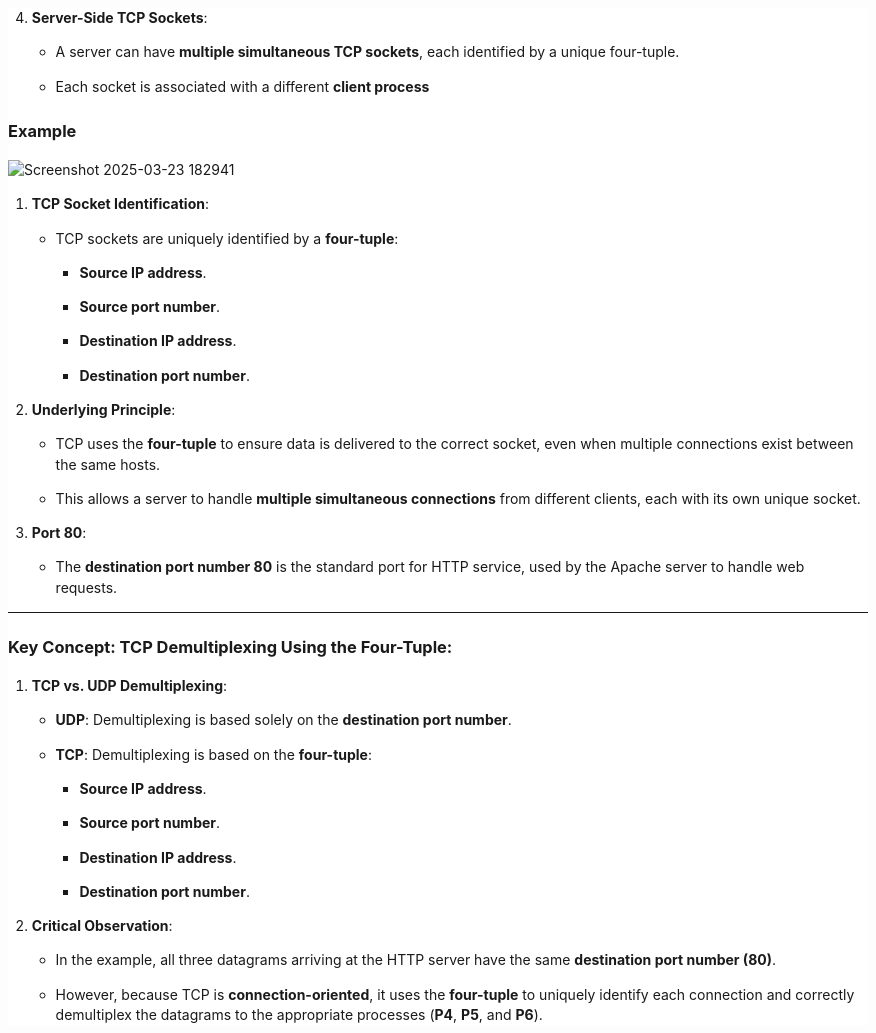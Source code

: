4. **Server-Side TCP Sockets**:
    
    - A server can have **multiple simultaneous TCP sockets**, each identified by a unique four-tuple.
        
    - Each socket is associated with a different **client process**
### **Example**

![Screenshot 2025-03-23 182941](https://github.com/user-attachments/assets/3f97224f-dcea-43d4-ac2b-8db46b57093a)


1. **TCP Socket Identification**:
    
    - TCP sockets are uniquely identified by a **four-tuple**:
        
        - **Source IP address**.
            
        - **Source port number**.
            
        - **Destination IP address**.
            
        - **Destination port number**.
            
2. **Underlying Principle**:
    
    - TCP uses the **four-tuple** to ensure data is delivered to the correct socket, even when multiple connections exist between the same hosts.
        
    - This allows a server to handle **multiple simultaneous connections** from different clients, each with its own unique socket.
        
3. **Port 80**:
    
    - The **destination port number 80** is the standard port for HTTP service, used by the Apache server to handle web requests.

----

### **Key Concept: TCP Demultiplexing Using the Four-Tuple**:

1. **TCP vs. UDP Demultiplexing**:
    
    - **UDP**: Demultiplexing is based solely on the **destination port number**.
        
    - **TCP**: Demultiplexing is based on the **four-tuple**:
        
        - **Source IP address**.
            
        - **Source port number**.
            
        - **Destination IP address**.
            
        - **Destination port number**.
            
2. **Critical Observation**:
    
    - In the example, all three datagrams arriving at the HTTP server have the same **destination port number (80)**.
        
    - However, because TCP is **connection-oriented**, it uses the **four-tuple** to uniquely identify each connection and correctly demultiplex the datagrams to the appropriate processes (**P4**, **P5**, and **P6**).
        
